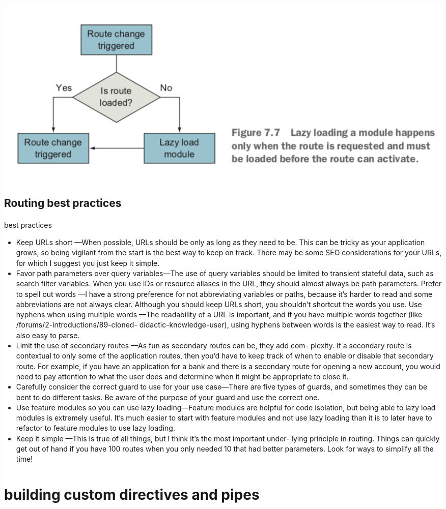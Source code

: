 ![lazy loading](lazy-loading.png)

## Routing best practices

best practices

-   Keep URLs short —When possible, URLs should be only as long as they need to be. This can be tricky as your application grows, so being vigilant from the start is the best way to keep on track. There may be some SEO considerations for your URLs, for which I suggest you just keep it simple.
-   Favor path parameters over query variables—The use of query variables should be limited to transient stateful data, such as search filter variables. When you use IDs or resource aliases in the URL, they should almost always be path parameters. Prefer to spell out words —I have a strong preference for not abbreviating variables or paths, because it’s harder to read and some abbreviations are not always clear. Although you should keep URLs short, you shouldn’t shortcut the words you use. Use hyphens when using multiple words —The readability of a URL is important, and if you have multiple words together (like /forums/2-introductions/89-cloned- didactic-knowledge-user), using hyphens between words is the easiest way to read. It’s also easy to parse.
-   Limit the use of secondary routes —As fun as secondary routes can be, they add com- plexity. If a secondary route is contextual to only some of the application routes, then you’d have to keep track of when to enable or disable that secondary route. For example, if you have an application for a bank and there is a secondary route for opening a new account, you would need to pay attention to what the user does and determine when it might be appropriate to close it.
-   Carefully consider the correct guard to use for your use case—There are five types of guards, and sometimes they can be bent to do different tasks. Be aware of the purpose of your guard and use the correct one.
-   Use feature modules so you can use lazy loading—Feature modules are helpful for code isolation, but being able to lazy load modules is extremely useful. It’s much easier to start with feature modules and not use lazy loading than it is to later have to refactor to feature modules to use lazy loading.
-   Keep it simple —This is true of all things, but I think it’s the most important under- lying principle in routing. Things can quickly get out of hand if you have 100 routes when you only needed 10 that had better parameters. Look for ways to simplify all the time!

# building custom directives and pipes
